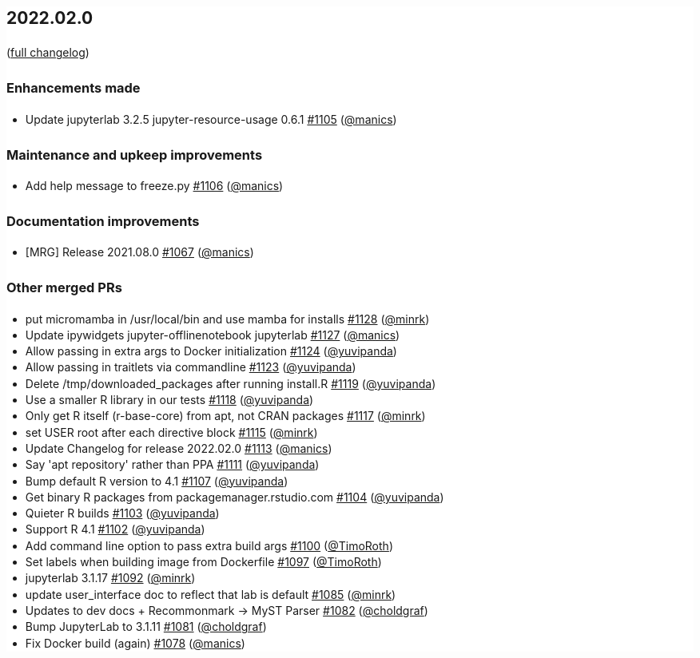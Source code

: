 ## 2022.02.0

([full changelog](https://github.com/jupyterhub/repo2docker/compare/c73321c...e40242c))

### Enhancements made

- Update jupyterlab 3.2.5 jupyter-resource-usage 0.6.1 [#1105](https://github.com/jupyterhub/repo2docker/pull/1105) ([@manics](https://github.com/manics))

### Maintenance and upkeep improvements

- Add help message to freeze.py [#1106](https://github.com/jupyterhub/repo2docker/pull/1106) ([@manics](https://github.com/manics))

### Documentation improvements

- [MRG] Release 2021.08.0 [#1067](https://github.com/jupyterhub/repo2docker/pull/1067) ([@manics](https://github.com/manics))

### Other merged PRs

- put micromamba in /usr/local/bin and use mamba for installs [#1128](https://github.com/jupyterhub/repo2docker/pull/1128) ([@minrk](https://github.com/minrk))
- Update ipywidgets jupyter-offlinenotebook jupyterlab [#1127](https://github.com/jupyterhub/repo2docker/pull/1127) ([@manics](https://github.com/manics))
- Allow passing in extra args to Docker initialization [#1124](https://github.com/jupyterhub/repo2docker/pull/1124) ([@yuvipanda](https://github.com/yuvipanda))
- Allow passing in traitlets via commandline [#1123](https://github.com/jupyterhub/repo2docker/pull/1123) ([@yuvipanda](https://github.com/yuvipanda))
- Delete /tmp/downloaded_packages after running install.R [#1119](https://github.com/jupyterhub/repo2docker/pull/1119) ([@yuvipanda](https://github.com/yuvipanda))
- Use a smaller R library in our tests [#1118](https://github.com/jupyterhub/repo2docker/pull/1118) ([@yuvipanda](https://github.com/yuvipanda))
- Only get R itself (r-base-core) from apt, not CRAN packages [#1117](https://github.com/jupyterhub/repo2docker/pull/1117) ([@minrk](https://github.com/minrk))
- set USER root after each directive block [#1115](https://github.com/jupyterhub/repo2docker/pull/1115) ([@minrk](https://github.com/minrk))
- Update Changelog for release 2022.02.0 [#1113](https://github.com/jupyterhub/repo2docker/pull/1113) ([@manics](https://github.com/manics))
- Say 'apt repository' rather than PPA [#1111](https://github.com/jupyterhub/repo2docker/pull/1111) ([@yuvipanda](https://github.com/yuvipanda))
- Bump default R version to 4.1 [#1107](https://github.com/jupyterhub/repo2docker/pull/1107) ([@yuvipanda](https://github.com/yuvipanda))
- Get binary R packages from packagemanager.rstudio.com [#1104](https://github.com/jupyterhub/repo2docker/pull/1104) ([@yuvipanda](https://github.com/yuvipanda))
- Quieter R builds [#1103](https://github.com/jupyterhub/repo2docker/pull/1103) ([@yuvipanda](https://github.com/yuvipanda))
- Support R 4.1 [#1102](https://github.com/jupyterhub/repo2docker/pull/1102) ([@yuvipanda](https://github.com/yuvipanda))
- Add command line option to pass extra build args [#1100](https://github.com/jupyterhub/repo2docker/pull/1100) ([@TimoRoth](https://github.com/TimoRoth))
- Set labels when building image from Dockerfile [#1097](https://github.com/jupyterhub/repo2docker/pull/1097) ([@TimoRoth](https://github.com/TimoRoth))
- jupyterlab 3.1.17 [#1092](https://github.com/jupyterhub/repo2docker/pull/1092) ([@minrk](https://github.com/minrk))
- update user_interface doc to reflect that lab is default [#1085](https://github.com/jupyterhub/repo2docker/pull/1085) ([@minrk](https://github.com/minrk))
- Updates to dev docs + Recommonmark -> MyST Parser [#1082](https://github.com/jupyterhub/repo2docker/pull/1082) ([@choldgraf](https://github.com/choldgraf))
- Bump JupyterLab to 3.1.11 [#1081](https://github.com/jupyterhub/repo2docker/pull/1081) ([@choldgraf](https://github.com/choldgraf))
- Fix Docker build (again) [#1078](https://github.com/jupyterhub/repo2docker/pull/1078) ([@manics](https://github.com/manics))